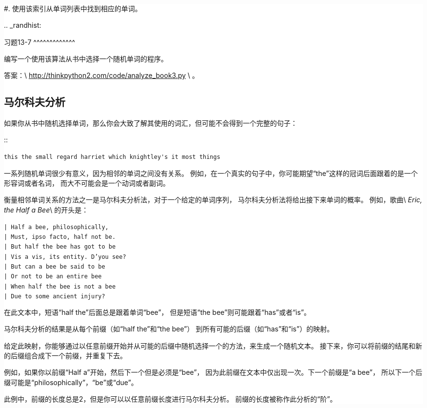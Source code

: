 #. 使用该索引从单词列表中找到相应的单词。

.. _randhist:

习题13-7
^^^^^^^^^^^^^

编写一个使用该算法从书中选择一个随机单词的程序。

答案：\ http://thinkpython2.com/code/analyze_book3.py \ 。

马尔科夫分析
----------------------------

如果你从书中随机选择单词，那么你会大致了解其使用的词汇，但可能不会得到一个完整的句子：

::

    this the small regard harriet which knightley's it most things

一系列随机单词很少有意义，因为相邻的单词之间没有关系。
例如，在一个真实的句子中，你可能期望“the”这样的冠词后面跟着的是一个形容词或者名词，
而大不可能会是一个动词或者副词。

衡量相邻单词关系的方法之一是马尔科夫分析法，对于一个给定的单词序列，
马尔科夫分析法将给出接下来单词的概率。 例如，歌曲\ *Eric, the Half a
Bee*\ 的开头是：

    | Half a bee, philosophically,
    | Must, ipso facto, half not be.
    | But half the bee has got to be
    | Vis a vis, its entity. D’you see?
    | But can a bee be said to be
    | Or not to be an entire bee
    | When half the bee is not a bee
    | Due to some ancient injury?

在此文本中，短语“half the”后面总是跟着单词“bee”， 但是短语“the
bee”则可能跟着“has”或者“is”。

马尔科夫分析的结果是从每个前缀（如“half the”和“the bee”）
到所有可能的后缀（如“has”和“is”）的映射。

给定此映射，你能够通过以任意前缀开始并从可能的后缀中随机选择一个的方法，来生成一个随机文本。
接下来，你可以将前缀的结尾和新的后缀组合成下一个前缀，并重复下去。

例如，如果你以前缀“Half a”开始，然后下一个但是必须是“bee”，
因为此前缀在文本中仅出现一次。下一个前缀是“a bee”，
所以下一个后缀可能是“philosophically”，“be”或“due”。

此例中，前缀的长度总是2，但是你可以以任意前缀长度进行马尔科夫分析。
前缀的长度被称作此分析的“阶”。
